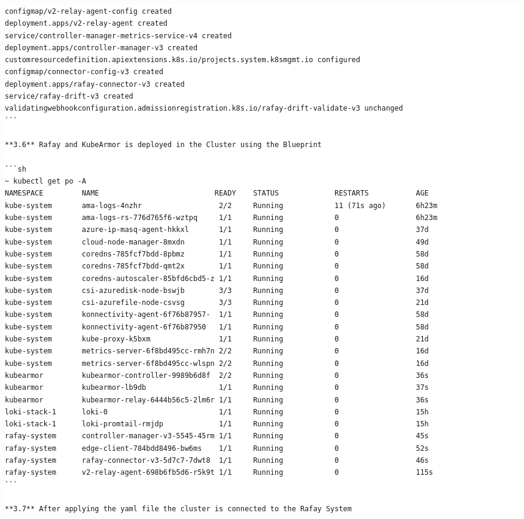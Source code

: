     configmap/v2-relay-agent-config created
    deployment.apps/v2-relay-agent created
    service/controller-manager-metrics-service-v4 created
    deployment.apps/controller-manager-v3 created
    customresourcedefinition.apiextensions.k8s.io/projects.system.k8smgmt.io configured
    configmap/connector-config-v3 created
    deployment.apps/rafay-connector-v3 created
    service/rafay-drift-v3 created
    validatingwebhookconfiguration.admissionregistration.k8s.io/rafay-drift-validate-v3 unchanged
    ```

    **3.6** Rafay and KubeArmor is deployed in the Cluster using the Blueprint

    ```sh
    ~ kubectl get po -A
    NAMESPACE         NAME                           READY    STATUS             RESTARTS           AGE
    kube-system       ama-logs-4nzhr                  2/2     Running            11 (71s ago)       6h23m
    kube-system       ama-logs-rs-776d765f6-wztpq     1/1     Running            0                  6h23m
    kube-system       azure-ip-masq-agent-hkkxl       1/1     Running            0                  37d
    kube-system       cloud-node-manager-8mxdn        1/1     Running            0                  49d
    kube-system       coredns-785fcf7bdd-8pbmz        1/1     Running            0                  58d
    kube-system       coredns-785fcf7bdd-qmt2x        1/1     Running            0                  58d
    kube-system       coredns-autoscaler-85bfd6cbd5-z 1/1     Running            0                  16d
    kube-system       csi-azuredisk-node-bswjb        3/3     Running            0                  37d
    kube-system       csi-azurefile-node-csvsg        3/3     Running            0                  21d
    kube-system       konnectivity-agent-6f76b87957-  1/1     Running            0                  58d
    kube-system       konnectivity-agent-6f76b87950   1/1     Running            0                  58d
    kube-system       kube-proxy-k5bxm                1/1     Running            0                  21d
    kube-system       metrics-server-6f8bd495cc-rmh7n 2/2     Running            0                  16d
    kube-system       metrics-server-6f8bd495cc-wlspn 2/2     Running            0                  16d
    kubearmor         kubearmor-controller-9989b6d8f  2/2     Running            0                  36s
    kubearmor         kubearmor-lb9db                 1/1     Running            0                  37s
    kubearmor         kubearmor-relay-6444b56c5-2lm6r 1/1     Running            0                  36s
    loki-stack-1      loki-0                          1/1     Running            0                  15h
    loki-stack-1      loki-promtail-rmjdp             1/1     Running            0                  15h
    rafay-system      controller-manager-v3-5545-45rm 1/1     Running            0                  45s
    rafay-system      edge-client-784bdd8496-bw6ms    1/1     Running            0                  52s
    rafay-system      rafay-connector-v3-5d7c7-7dwt8  1/1     Running            0                  46s
    rafay-system      v2-relay-agent-698b6fb5d6-r5k9t 1/1     Running            0                  115s
    ```

    **3.7** After applying the yaml file the cluster is connected to the Rafay System
